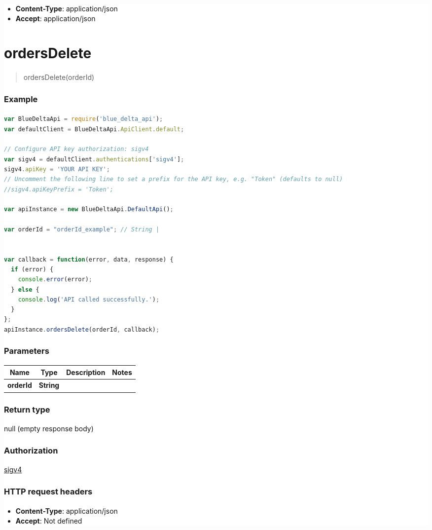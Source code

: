  - **Content-Type**: application/json
 - **Accept**: application/json

<a name="ordersDelete"></a>
# **ordersDelete**
> ordersDelete(orderId)



### Example
```javascript
var BlueDeltaApi = require('blue_delta_api');
var defaultClient = BlueDeltaApi.ApiClient.default;

// Configure API key authorization: sigv4
var sigv4 = defaultClient.authentications['sigv4'];
sigv4.apiKey = 'YOUR API KEY';
// Uncomment the following line to set a prefix for the API key, e.g. "Token" (defaults to null)
//sigv4.apiKeyPrefix = 'Token';

var apiInstance = new BlueDeltaApi.DefaultApi();

var orderId = "orderId_example"; // String | 


var callback = function(error, data, response) {
  if (error) {
    console.error(error);
  } else {
    console.log('API called successfully.');
  }
};
apiInstance.ordersDelete(orderId, callback);
```

### Parameters

Name | Type | Description  | Notes
------------- | ------------- | ------------- | -------------
 **orderId** | **String**|  | 

### Return type

null (empty response body)

### Authorization

[sigv4](../README.md#sigv4)

### HTTP request headers

 - **Content-Type**: application/json
 - **Accept**: Not defined
